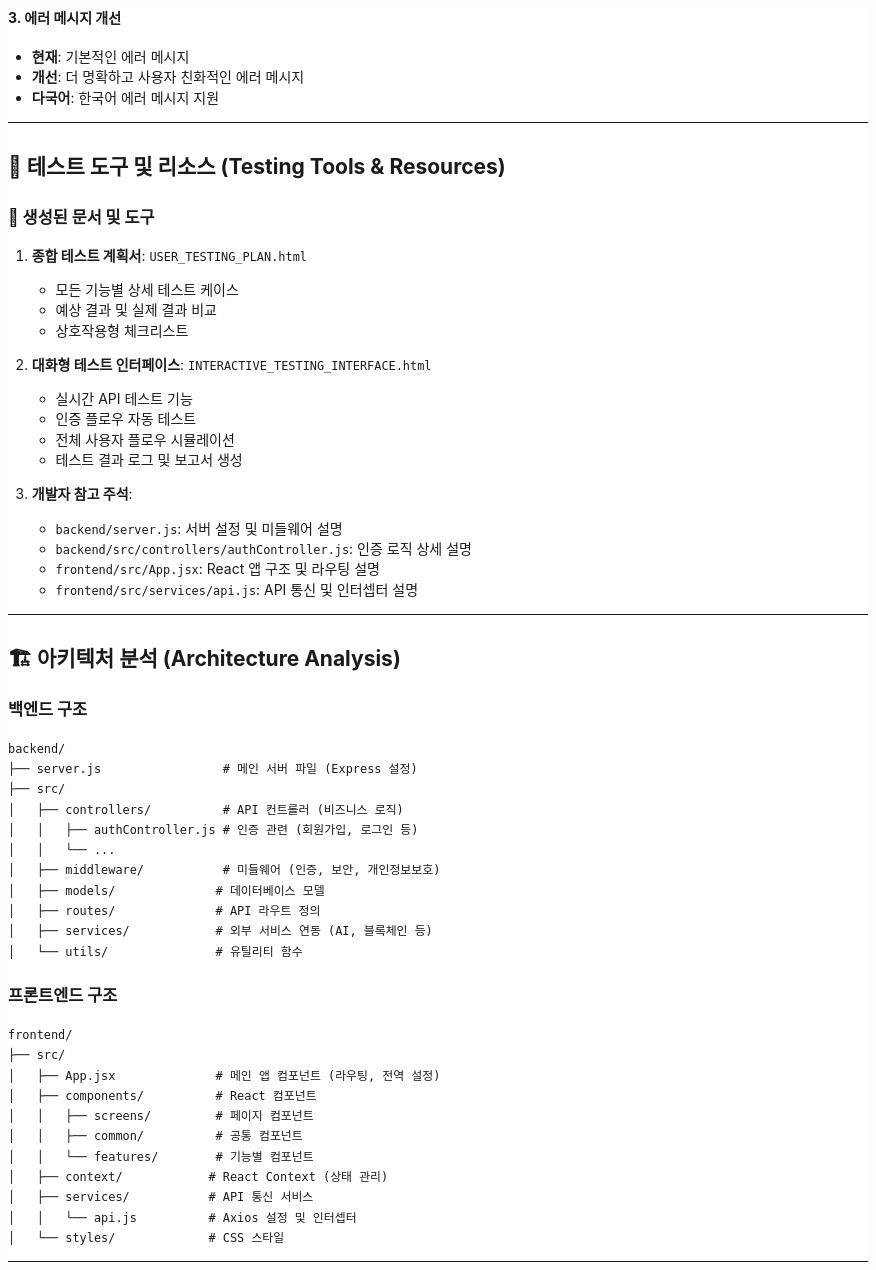 #### 3. 에러 메시지 개선
- **현재**: 기본적인 에러 메시지
- **개선**: 더 명확하고 사용자 친화적인 에러 메시지
- **다국어**: 한국어 에러 메시지 지원

---

## 🧪 테스트 도구 및 리소스 (Testing Tools & Resources)

### 📄 생성된 문서 및 도구

1. **종합 테스트 계획서**: `USER_TESTING_PLAN.html`
   - 모든 기능별 상세 테스트 케이스
   - 예상 결과 및 실제 결과 비교
   - 상호작용형 체크리스트

2. **대화형 테스트 인터페이스**: `INTERACTIVE_TESTING_INTERFACE.html`
   - 실시간 API 테스트 기능
   - 인증 플로우 자동 테스트
   - 전체 사용자 플로우 시뮬레이션
   - 테스트 결과 로그 및 보고서 생성

3. **개발자 참고 주석**:
   - `backend/server.js`: 서버 설정 및 미들웨어 설명
   - `backend/src/controllers/authController.js`: 인증 로직 상세 설명
   - `frontend/src/App.jsx`: React 앱 구조 및 라우팅 설명
   - `frontend/src/services/api.js`: API 통신 및 인터셉터 설명

---

## 🏗️ 아키텍처 분석 (Architecture Analysis)

### 백엔드 구조
```
backend/
├── server.js                 # 메인 서버 파일 (Express 설정)
├── src/
│   ├── controllers/          # API 컨트롤러 (비즈니스 로직)
│   │   ├── authController.js # 인증 관련 (회원가입, 로그인 등)
│   │   └── ...
│   ├── middleware/           # 미들웨어 (인증, 보안, 개인정보보호)
│   ├── models/              # 데이터베이스 모델
│   ├── routes/              # API 라우트 정의
│   ├── services/            # 외부 서비스 연동 (AI, 블록체인 등)
│   └── utils/               # 유틸리티 함수
```

### 프론트엔드 구조  
```
frontend/
├── src/
│   ├── App.jsx              # 메인 앱 컴포넌트 (라우팅, 전역 설정)
│   ├── components/          # React 컴포넌트
│   │   ├── screens/         # 페이지 컴포넌트
│   │   ├── common/          # 공통 컴포넌트
│   │   └── features/        # 기능별 컴포넌트
│   ├── context/            # React Context (상태 관리)
│   ├── services/           # API 통신 서비스
│   │   └── api.js          # Axios 설정 및 인터셉터
│   └── styles/             # CSS 스타일
```

---
